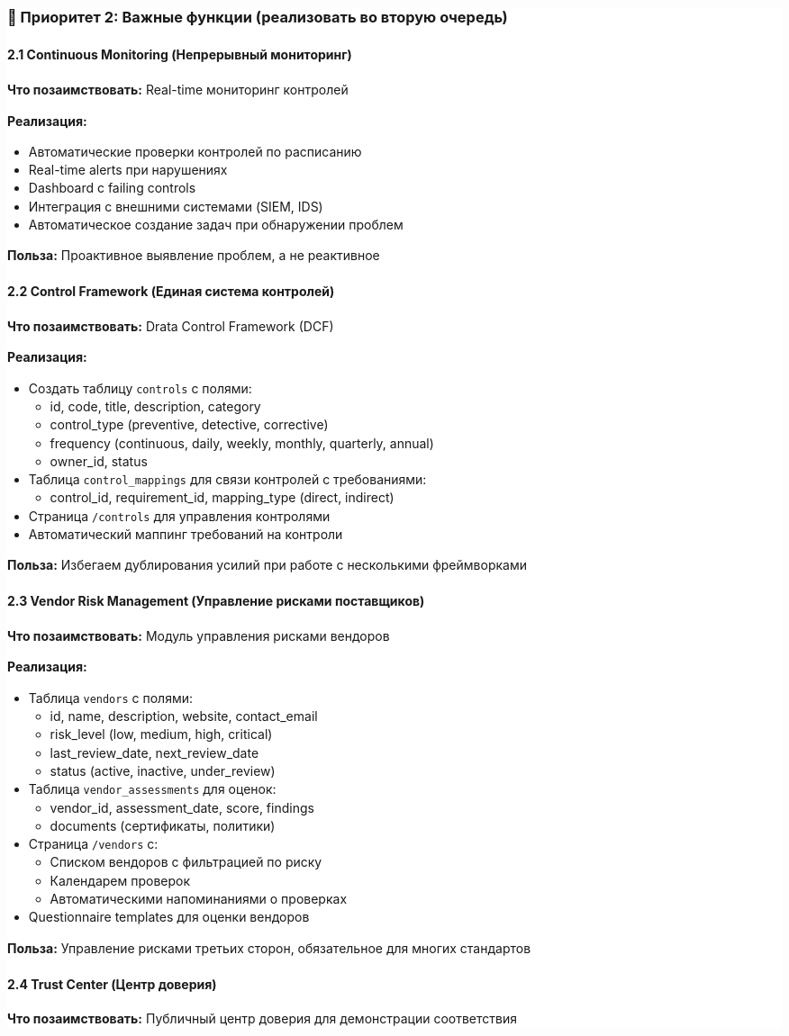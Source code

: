 ### 🚀 Приоритет 2: Важные функции (реализовать во вторую очередь)

#### 2.1 Continuous Monitoring (Непрерывный мониторинг)
**Что позаимствовать:** Real-time мониторинг контролей

**Реализация:**
- Автоматические проверки контролей по расписанию
- Real-time alerts при нарушениях
- Dashboard с failing controls
- Интеграция с внешними системами (SIEM, IDS)
- Автоматическое создание задач при обнаружении проблем

**Польза:** Проактивное выявление проблем, а не реактивное

#### 2.2 Control Framework (Единая система контролей)
**Что позаимствовать:** Drata Control Framework (DCF)

**Реализация:**
- Создать таблицу `controls` с полями:
  - id, code, title, description, category
  - control_type (preventive, detective, corrective)
  - frequency (continuous, daily, weekly, monthly, quarterly, annual)
  - owner_id, status
- Таблица `control_mappings` для связи контролей с требованиями:
  - control_id, requirement_id, mapping_type (direct, indirect)
- Страница `/controls` для управления контролями
- Автоматический маппинг требований на контроли

**Польза:** Избегаем дублирования усилий при работе с несколькими фреймворками

#### 2.3 Vendor Risk Management (Управление рисками поставщиков)
**Что позаимствовать:** Модуль управления рисками вендоров

**Реализация:**
- Таблица `vendors` с полями:
  - id, name, description, website, contact_email
  - risk_level (low, medium, high, critical)
  - last_review_date, next_review_date
  - status (active, inactive, under_review)
- Таблица `vendor_assessments` для оценок:
  - vendor_id, assessment_date, score, findings
  - documents (сертификаты, политики)
- Страница `/vendors` с:
  - Списком вендоров с фильтрацией по риску
  - Календарем проверок
  - Автоматическими напоминаниями о проверках
- Questionnaire templates для оценки вендоров

**Польза:** Управление рисками третьих сторон, обязательное для многих стандартов

#### 2.4 Trust Center (Центр доверия)
**Что позаимствовать:** Публичный центр доверия для демонстрации соответствия
